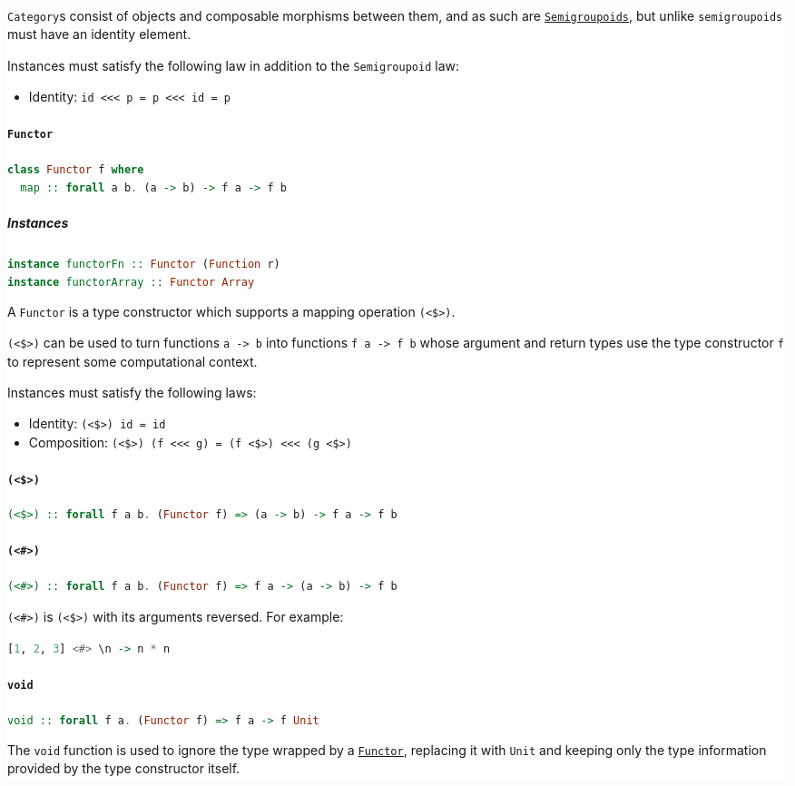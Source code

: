 `Category`s consist of objects and composable morphisms between them, and
as such are [`Semigroupoids`](#semigroupoid), but unlike `semigroupoids`
must have an identity element.

Instances must satisfy the following law in addition to the
`Semigroupoid` law:

- Identity: `id <<< p = p <<< id = p`

#### `Functor`

``` purescript
class Functor f where
  map :: forall a b. (a -> b) -> f a -> f b
```

##### Instances
``` purescript
instance functorFn :: Functor (Function r)
instance functorArray :: Functor Array
```

A `Functor` is a type constructor which supports a mapping operation
`(<$>)`.

`(<$>)` can be used to turn functions `a -> b` into functions
`f a -> f b` whose argument and return types use the type constructor `f`
to represent some computational context.

Instances must satisfy the following laws:

- Identity: `(<$>) id = id`
- Composition: `(<$>) (f <<< g) = (f <$>) <<< (g <$>)`

#### `(<$>)`

``` purescript
(<$>) :: forall f a b. (Functor f) => (a -> b) -> f a -> f b
```

#### `(<#>)`

``` purescript
(<#>) :: forall f a b. (Functor f) => f a -> (a -> b) -> f b
```

`(<#>)` is `(<$>)` with its arguments reversed. For example:

```purescript
[1, 2, 3] <#> \n -> n * n
```

#### `void`

``` purescript
void :: forall f a. (Functor f) => f a -> f Unit
```

The `void` function is used to ignore the type wrapped by a
[`Functor`](#functor), replacing it with `Unit` and keeping only the type
information provided by the type constructor itself.
